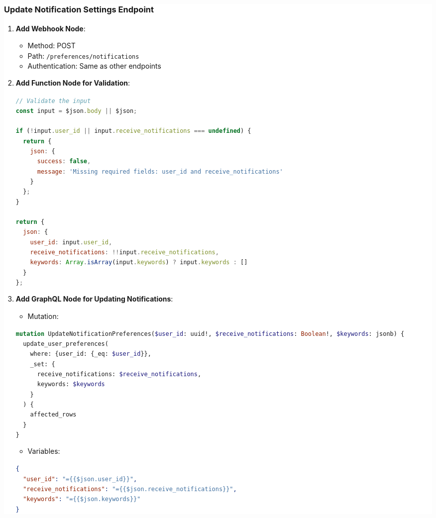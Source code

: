 ### Update Notification Settings Endpoint

1. **Add Webhook Node**:
   - Method: POST
   - Path: `/preferences/notifications`
   - Authentication: Same as other endpoints

2. **Add Function Node for Validation**:
   ```javascript
   // Validate the input
   const input = $json.body || $json;
   
   if (!input.user_id || input.receive_notifications === undefined) {
     return {
       json: {
         success: false,
         message: 'Missing required fields: user_id and receive_notifications'
       }
     };
   }
   
   return {
     json: {
       user_id: input.user_id,
       receive_notifications: !!input.receive_notifications,
       keywords: Array.isArray(input.keywords) ? input.keywords : []
     }
   };
   ```

3. **Add GraphQL Node for Updating Notifications**:
   - Mutation:
   ```graphql
   mutation UpdateNotificationPreferences($user_id: uuid!, $receive_notifications: Boolean!, $keywords: jsonb) {
     update_user_preferences(
       where: {user_id: {_eq: $user_id}},
       _set: {
         receive_notifications: $receive_notifications,
         keywords: $keywords
       }
     ) {
       affected_rows
     }
   }
   ```
   - Variables:
   ```json
   {
     "user_id": "={{$json.user_id}}",
     "receive_notifications": "={{$json.receive_notifications}}",
     "keywords": "={{$json.keywords}}"
   }
   ```
